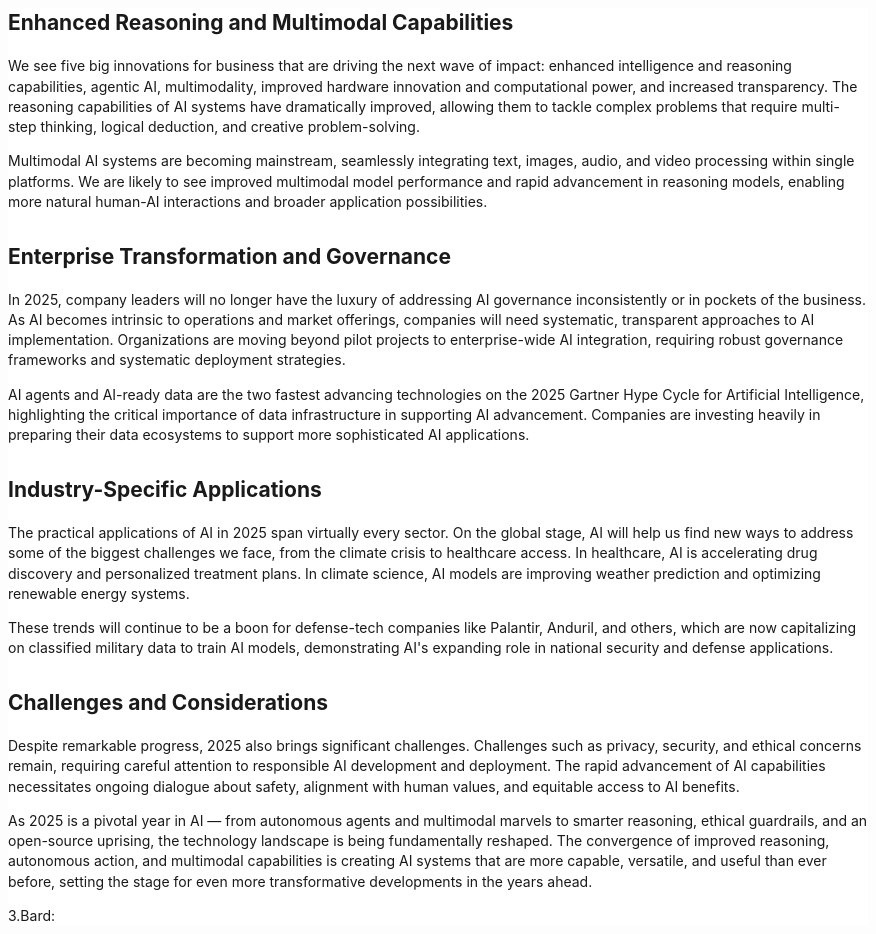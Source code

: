 ## Enhanced Reasoning and Multimodal Capabilities

We see five big innovations for business that are driving the next wave of impact: enhanced intelligence and reasoning capabilities, agentic AI, multimodality, improved hardware innovation and computational power, and increased transparency. The reasoning capabilities of AI systems have dramatically improved, allowing them to tackle complex problems that require multi-step thinking, logical deduction, and creative problem-solving.

Multimodal AI systems are becoming mainstream, seamlessly integrating text, images, audio, and video processing within single platforms. We are likely to see improved multimodal model performance and rapid advancement in reasoning models, enabling more natural human-AI interactions and broader application possibilities.

## Enterprise Transformation and Governance

In 2025, company leaders will no longer have the luxury of addressing AI governance inconsistently or in pockets of the business. As AI becomes intrinsic to operations and market offerings, companies will need systematic, transparent approaches to AI implementation. Organizations are moving beyond pilot projects to enterprise-wide AI integration, requiring robust governance frameworks and systematic deployment strategies.

AI agents and AI-ready data are the two fastest advancing technologies on the 2025 Gartner Hype Cycle for Artificial Intelligence, highlighting the critical importance of data infrastructure in supporting AI advancement. Companies are investing heavily in preparing their data ecosystems to support more sophisticated AI applications.

## Industry-Specific Applications

The practical applications of AI in 2025 span virtually every sector. On the global stage, AI will help us find new ways to address some of the biggest challenges we face, from the climate crisis to healthcare access. In healthcare, AI is accelerating drug discovery and personalized treatment plans. In climate science, AI models are improving weather prediction and optimizing renewable energy systems.

These trends will continue to be a boon for defense-tech companies like Palantir, Anduril, and others, which are now capitalizing on classified military data to train AI models, demonstrating AI's expanding role in national security and defense applications.

## Challenges and Considerations

Despite remarkable progress, 2025 also brings significant challenges. Challenges such as privacy, security, and ethical concerns remain, requiring careful attention to responsible AI development and deployment. The rapid advancement of AI capabilities necessitates ongoing dialogue about safety, alignment with human values, and equitable access to AI benefits.

As 2025 is a pivotal year in AI — from autonomous agents and multimodal marvels to smarter reasoning, ethical guardrails, and an open-source uprising, the technology landscape is being fundamentally reshaped. The convergence of improved reasoning, autonomous action, and multimodal capabilities is creating AI systems that are more capable, versatile, and useful than ever before, setting the stage for even more transformative developments in the years ahead.

3.Bard:
